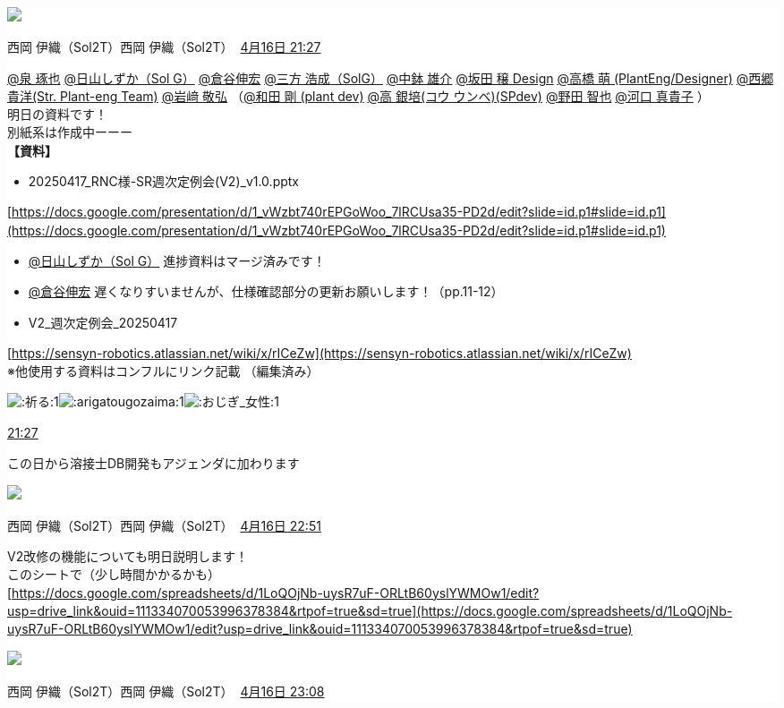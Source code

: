 ![](https://ca.slack-edge.com/T7L88TM38-U04KUHFF7SA-26c8126df351-48)

西岡 伊織（Sol2T）西岡 伊織（Sol2T）  [4月16日 21:27](https://sensyn-robotics.slack.com/archives/C067BTYKVS4/p1744806448398349?thread_ts=1744798782.166839&cid=C067BTYKVS4)  

[@泉 琢也](https://sensyn-robotics.slack.com/team/UAZ4T85NU) [@日山しずか（Sol G）](https://sensyn-robotics.slack.com/team/U0405EVJQSZ) [@倉谷伸宏](https://sensyn-robotics.slack.com/team/U07LW7F5ABA) [@三方 浩成（SolG）](https://sensyn-robotics.slack.com/team/U07P5SJBM71) [@中鉢 雄介](https://sensyn-robotics.slack.com/team/U019PLAMGLC) [@坂田 穣 Design](https://sensyn-robotics.slack.com/team/U01RTGBKSR5) [@高橋 萌 (PlantEng/Designer)](https://sensyn-robotics.slack.com/team/U07PL3ZPVKK) [@西郷貴洋(Str. Plant-eng Team)](https://sensyn-robotics.slack.com/team/U026FDZ6K5W) [@岩﨑 敬弘](https://sensyn-robotics.slack.com/team/UBYECLD5X) （[@和田 剛 (plant dev)](https://sensyn-robotics.slack.com/team/U07D1SN9CJ1) [@高 銀培(コウ ウンベ)(SPdev)](https://sensyn-robotics.slack.com/team/U0401RLBFM4) [@野田 智也](https://sensyn-robotics.slack.com/team/U07MMEVHBD3) [@河口 真貴子](https://sensyn-robotics.slack.com/team/U031FRESR55) ）  
明日の資料です！  
別紙系は作成中ーーー  
**【資料】**  

- 20250417_RNC様-SR週次定例会(V2)_v1.0.pptx

[https://docs.google.com/presentation/d/1_vWzbt740rEPGoWoo_7lRCUsa35-PD2d/edit?slide=id.p1#slide=id.p1](https://docs.google.com/presentation/d/1_vWzbt740rEPGoWoo_7lRCUsa35-PD2d/edit?slide=id.p1#slide=id.p1)  

- [@日山しずか（Sol G）](https://sensyn-robotics.slack.com/team/U0405EVJQSZ) 進捗資料はマージ済みです！
- [@倉谷伸宏](https://sensyn-robotics.slack.com/team/U07LW7F5ABA) 遅くなりすいませんが、仕様確認部分の更新お願いします！（pp.11-12）

- V2_週次定例会_20250417

[https://sensyn-robotics.atlassian.net/wiki/x/rICeZw](https://sensyn-robotics.atlassian.net/wiki/x/rICeZw)  
※他使用する資料はコンフルにリンク記載 （編集済み）

![:祈る:](https://a.slack-edge.com/production-standard-emoji-assets/14.0/apple-small/1f64f@2x.png)1![:arigatougozaima:](https://emoji.slack-edge.com/T7L88TM38/arigatougozaima/9aeab1d64822f24f.png)1![:おじぎ_女性:](https://a.slack-edge.com/production-standard-emoji-assets/14.0/apple-small/1f647-200d-2640-fe0f@2x.png)1

[21:27](https://sensyn-robotics.slack.com/archives/C067BTYKVS4/p1744806473649679?thread_ts=1744798782.166839&cid=C067BTYKVS4)

この日から溶接士DB開発もアジェンダに加わります

![](https://ca.slack-edge.com/T7L88TM38-U04KUHFF7SA-26c8126df351-48)

西岡 伊織（Sol2T）西岡 伊織（Sol2T）  [4月16日 22:51](https://sensyn-robotics.slack.com/archives/C067BTYKVS4/p1744811488052279?thread_ts=1744798782.166839&cid=C067BTYKVS4)  

V2改修の機能についても明日説明します！  
このシートで（少し時間かかるかも）  
[https://docs.google.com/spreadsheets/d/1LoQOjNb-uysR7uF-ORLtB60yslYWMOw1/edit?usp=drive_link&ouid=111334070053996378384&rtpof=true&sd=true](https://docs.google.com/spreadsheets/d/1LoQOjNb-uysR7uF-ORLtB60yslYWMOw1/edit?usp=drive_link&ouid=111334070053996378384&rtpof=true&sd=true)

![](https://ca.slack-edge.com/T7L88TM38-U04KUHFF7SA-26c8126df351-48)

西岡 伊織（Sol2T）西岡 伊織（Sol2T）  [4月16日 23:08](https://sensyn-robotics.slack.com/archives/C067BTYKVS4/p1744812501525709?thread_ts=1744798782.166839&cid=C067BTYKVS4)  

